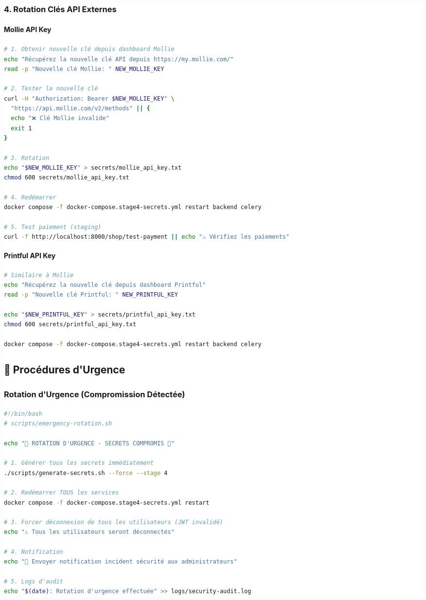 ### 4. Rotation Clés API Externes

#### Mollie API Key

```bash
# 1. Obtenir nouvelle clé depuis dashboard Mollie
echo "Récupérez la nouvelle clé API depuis https://my.mollie.com/"
read -p "Nouvelle clé Mollie: " NEW_MOLLIE_KEY

# 2. Tester la nouvelle clé
curl -H "Authorization: Bearer $NEW_MOLLIE_KEY" \
  "https://api.mollie.com/v2/methods" || {
  echo "❌ Clé Mollie invalide"
  exit 1
}

# 3. Rotation
echo "$NEW_MOLLIE_KEY" > secrets/mollie_api_key.txt
chmod 600 secrets/mollie_api_key.txt

# 4. Redémarrer
docker compose -f docker-compose.stage4-secrets.yml restart backend celery

# 5. Test paiement (staging)
curl -f http://localhost:8000/shop/test-payment || echo "⚠️ Vérifiez les paiements"
```

#### Printful API Key

```bash
# Similaire à Mollie
echo "Récupérez la nouvelle clé depuis dashboard Printful"
read -p "Nouvelle clé Printful: " NEW_PRINTFUL_KEY

echo "$NEW_PRINTFUL_KEY" > secrets/printful_api_key.txt
chmod 600 secrets/printful_api_key.txt

docker compose -f docker-compose.stage4-secrets.yml restart backend celery
```

## 🚨 Procédures d'Urgence

### Rotation d'Urgence (Compromission Détectée)

```bash
#!/bin/bash
# scripts/emergency-rotation.sh

echo "🚨 ROTATION D'URGENCE - SECRETS COMPROMIS 🚨"

# 1. Générer tous les secrets immédiatement
./scripts/generate-secrets.sh --force --stage 4

# 2. Redémarrer TOUS les services
docker compose -f docker-compose.stage4-secrets.yml restart

# 3. Forcer déconnexion de tous les utilisateurs (JWT invalidé)
echo "⚠️ Tous les utilisateurs seront déconnectés"

# 4. Notification
echo "📧 Envoyer notification incident sécurité aux administrateurs"

# 5. Logs d'audit
echo "$(date): Rotation d'urgence effectuée" >> logs/security-audit.log
```